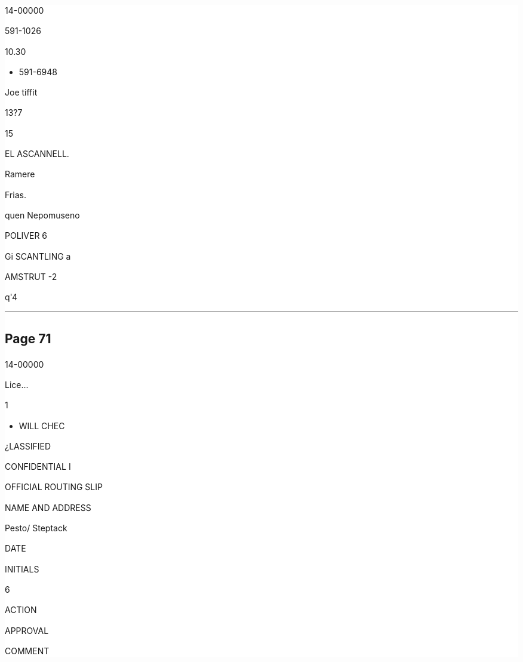 14-00000

591-1026

10.30

+ 591-6948

Joe tiffit

13?7

15

EL ASCANNELL.

Ramere

Frias.

quen Nepomuseno

POLIVER 6

Gi SCANTLING a

AMSTRUT -2

q'4

---

## Page 71

14-00000

Lice...

1

* WILL CHEC

¿LASSIFIED

CONFIDENTIAL I

OFFICIAL ROUTING SLIP

NAME AND ADDRESS

Pesto/ Steptack

DATE

INITIALS

6

ACTION

APPROVAL

COMMENT

